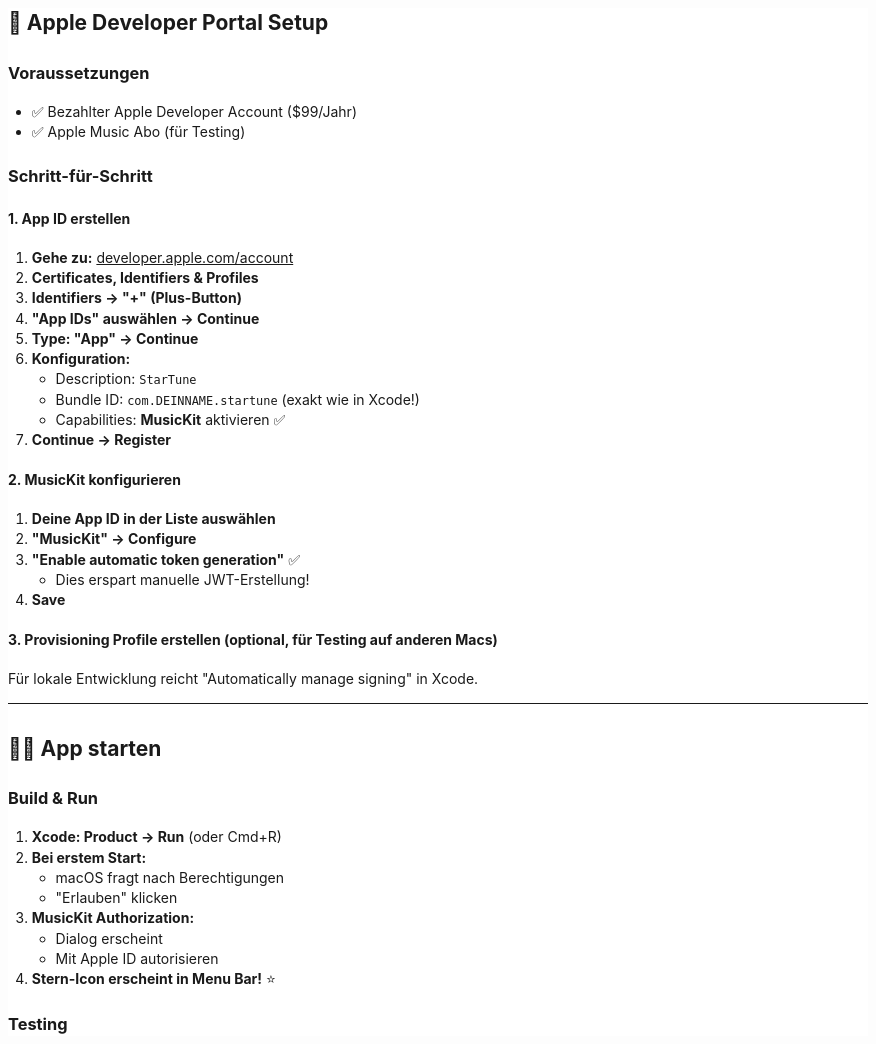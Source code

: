 
## 🔐 Apple Developer Portal Setup

### Voraussetzungen
- ✅ Bezahlter Apple Developer Account ($99/Jahr)
- ✅ Apple Music Abo (für Testing)

### Schritt-für-Schritt

#### 1. App ID erstellen

1. **Gehe zu:** [developer.apple.com/account](https://developer.apple.com/account)
2. **Certificates, Identifiers & Profiles**
3. **Identifiers → "+" (Plus-Button)**
4. **"App IDs" auswählen → Continue**
5. **Type: "App" → Continue**
6. **Konfiguration:**
   - Description: `StarTune`
   - Bundle ID: `com.DEINNAME.startune` (exakt wie in Xcode!)
   - Capabilities: **MusicKit** aktivieren ✅
7. **Continue → Register**

#### 2. MusicKit konfigurieren

1. **Deine App ID in der Liste auswählen**
2. **"MusicKit" → Configure**
3. **"Enable automatic token generation"** ✅
   - Dies erspart manuelle JWT-Erstellung!
4. **Save**

#### 3. Provisioning Profile erstellen (optional, für Testing auf anderen Macs)

Für lokale Entwicklung reicht "Automatically manage signing" in Xcode.

---

## 🏃‍♂️ App starten

### Build & Run

1. **Xcode: Product → Run** (oder Cmd+R)
2. **Bei erstem Start:**
   - macOS fragt nach Berechtigungen
   - "Erlauben" klicken
3. **MusicKit Authorization:**
   - Dialog erscheint
   - Mit Apple ID autorisieren
4. **Stern-Icon erscheint in Menu Bar!** ⭐️

### Testing
